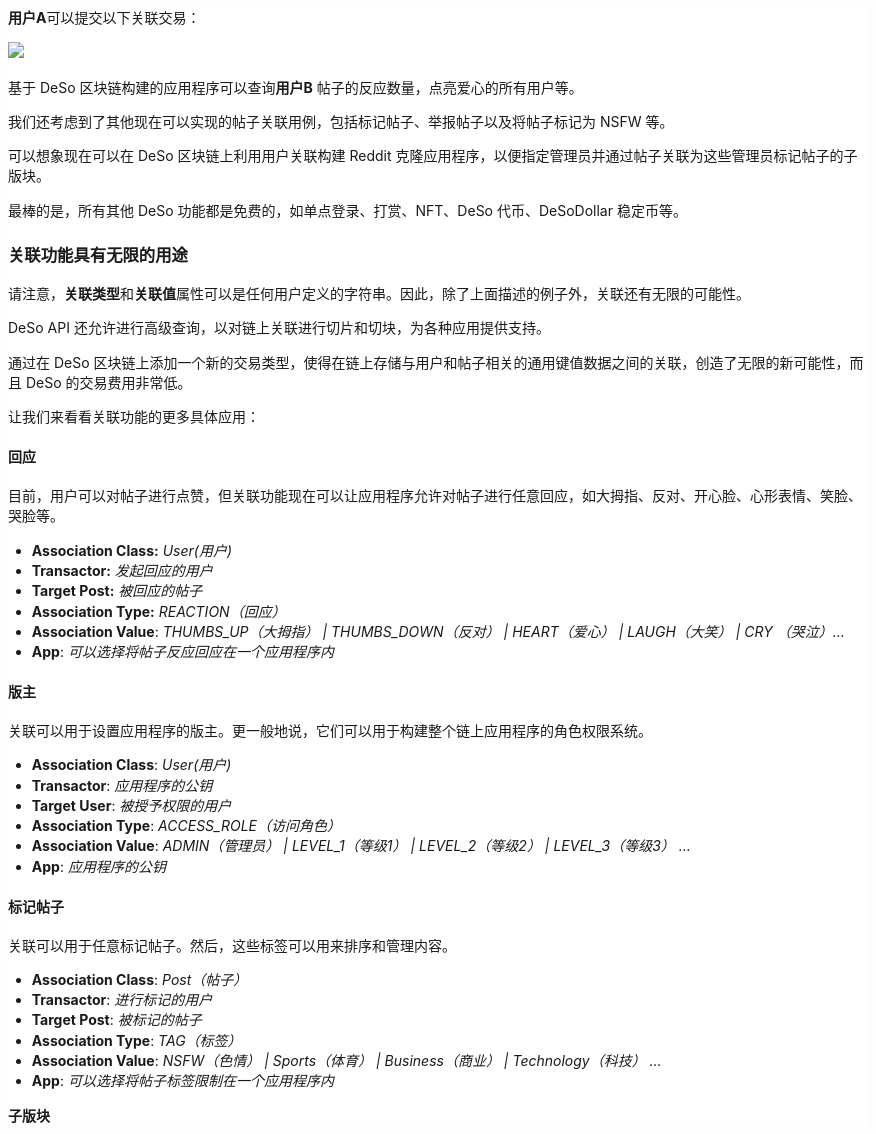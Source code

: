 **用户A**可以提交以下关联交易：

![](https://images.deso.org/0cbd84466205c7f53a44fb9af221fb66095e598e7b83da8539638048c4a98eec.webp)

基于 DeSo 区块链构建的应用程序可以查询**用户B** 帖子的反应数量，点亮爱心的所有用户等。

我们还考虑到了其他现在可以实现的帖子关联用例，包括标记帖子、举报帖子以及将帖子标记为 NSFW 等。

可以想象现在可以在 DeSo 区块链上利用用户关联构建 Reddit 克隆应用程序，以便指定管理员并通过帖子关联为这些管理员标记帖子的子版块。

最棒的是，所有其他 DeSo 功能都是免费的，如单点登录、打赏、NFT、DeSo 代币、DeSoDollar 稳定币等。

### 关联功能具有无限的用途

请注意，**关联类型**和**关联值**属性可以是任何用户定义的字符串。因此，除了上面描述的例子外，关联还有无限的可能性。

DeSo API 还允许进行高级查询，以对链上关联进行切片和切块，为各种应用提供支持。

通过在 DeSo 区块链上添加一个新的交易类型，使得在链上存储与用户和帖子相关的通用键值数据之间的关联，创造了无限的新可能性，而且 DeSo 的交易费用非常低。

让我们来看看关联功能的更多具体应用：

#### 回应

目前，用户可以对帖子进行点赞，但关联功能现在可以让应用程序允许对帖子进行任意回应，如大拇指、反对、开心脸、心形表情、笑脸、哭脸等。

* **Association Class:** _User(用户)_
* **Transactor:** _发起回应的用户_
* **Target Post:** _被回应的帖子_
* **Association Type:** _REACTION（回应）_
* **Association Value**: _THUMBS\_UP（_大拇指_） | THUMBS\_DOWN（_反对_） | HEART（_爱心_） | LAUGH（_大笑_） | CRY （_哭泣_）…_
* **App**: _可以选择将帖子反应回应在一个应用程序内_

#### 版主

关联可以用于设置应用程序的版主。更一般地说，它们可以用于构建整个链上应用程序的角色权限系统。

* **Association Class**: _User(用户)_
* **Transactor**: _应用程序的公钥_
* **Target User**: _被授予权限的用户_
* **Association Type**: _ACCESS\_ROLE（_访问角色_）_
* **Association Value**: _ADMIN（_管理员_） | LEVEL\_1（_等级1_） | LEVEL\_2（_等级2_） | LEVEL\_3（_等级3_） …_
* **App**: _应用程序的公钥_

#### 标记帖子

关联可以用于任意标记帖子。然后，这些标签可以用来排序和管理内容。

* **Association Class**: _Post（帖子）_
* **Transactor**: _进行标记的用户_
* **Target Post**: _被标记的帖子_
* **Association Type**: _TAG（标签）_
* **Association Value**: _NSFW（色情） | Sports（体育） | Business（商业） | Technology（科技） …_
* **App**: _可以选择将帖子标签限制在一个应用程序内_

**子版块**
